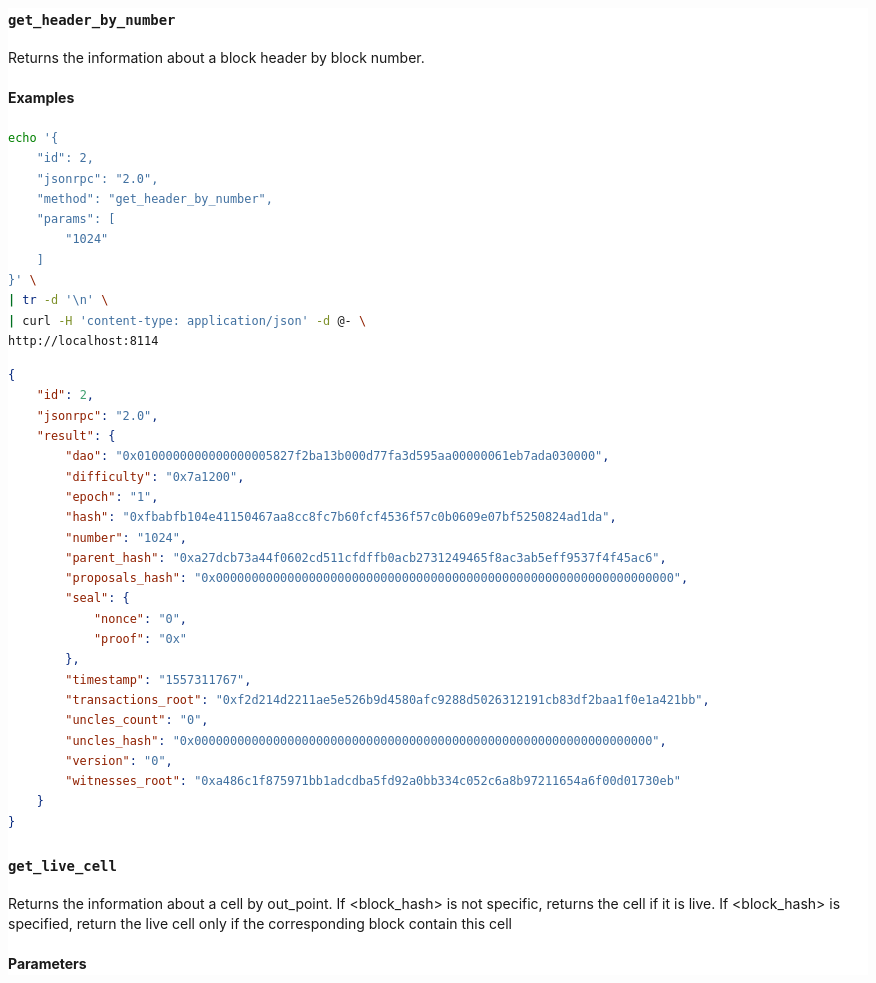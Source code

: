 ### `get_header_by_number`

Returns the information about a block header by block number.


#### Examples

```bash
echo '{
    "id": 2,
    "jsonrpc": "2.0",
    "method": "get_header_by_number",
    "params": [
        "1024"
    ]
}' \
| tr -d '\n' \
| curl -H 'content-type: application/json' -d @- \
http://localhost:8114
```

```json
{
    "id": 2,
    "jsonrpc": "2.0",
    "result": {
        "dao": "0x0100000000000000005827f2ba13b000d77fa3d595aa00000061eb7ada030000",
        "difficulty": "0x7a1200",
        "epoch": "1",
        "hash": "0xfbabfb104e41150467aa8cc8fc7b60fcf4536f57c0b0609e07bf5250824ad1da",
        "number": "1024",
        "parent_hash": "0xa27dcb73a44f0602cd511cfdffb0acb2731249465f8ac3ab5eff9537f4f45ac6",
        "proposals_hash": "0x0000000000000000000000000000000000000000000000000000000000000000",
        "seal": {
            "nonce": "0",
            "proof": "0x"
        },
        "timestamp": "1557311767",
        "transactions_root": "0xf2d214d2211ae5e526b9d4580afc9288d5026312191cb83df2baa1f0e1a421bb",
        "uncles_count": "0",
        "uncles_hash": "0x0000000000000000000000000000000000000000000000000000000000000000",
        "version": "0",
        "witnesses_root": "0xa486c1f875971bb1adcdba5fd92a0bb334c052c6a8b97211654a6f00d01730eb"
    }
}
```

### `get_live_cell`

Returns the information about a cell by out_point. If <block_hash> is not specific, returns the cell if it is live. If <block_hash> is specified, return the live cell only if the corresponding block contain this cell

#### Parameters
